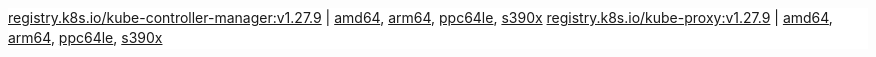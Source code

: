 [registry.k8s.io/kube-controller-manager:v1.27.9](https://console.cloud.google.com/gcr/images/k8s-artifacts-prod/us/kube-controller-manager) | [amd64](https://console.cloud.google.com/gcr/images/k8s-artifacts-prod/us/kube-controller-manager-amd64), [arm64](https://console.cloud.google.com/gcr/images/k8s-artifacts-prod/us/kube-controller-manager-arm64), [ppc64le](https://console.cloud.google.com/gcr/images/k8s-artifacts-prod/us/kube-controller-manager-ppc64le), [s390x](https://console.cloud.google.com/gcr/images/k8s-artifacts-prod/us/kube-controller-manager-s390x)
[registry.k8s.io/kube-proxy:v1.27.9](https://console.cloud.google.com/gcr/images/k8s-artifacts-prod/us/kube-proxy) | [amd64](https://console.cloud.google.com/gcr/images/k8s-artifacts-prod/us/kube-proxy-amd64), [arm64](https://console.cloud.google.com/gcr/images/k8s-artifacts-prod/us/kube-proxy-arm64), [ppc64le](https://console.cloud.google.com/gcr/images/k8s-artifacts-prod/us/kube-proxy-ppc64le), [s390x](https://console.cloud.google.com/gcr/images/k8s-artifacts-prod/us/kube-proxy-s390x)
